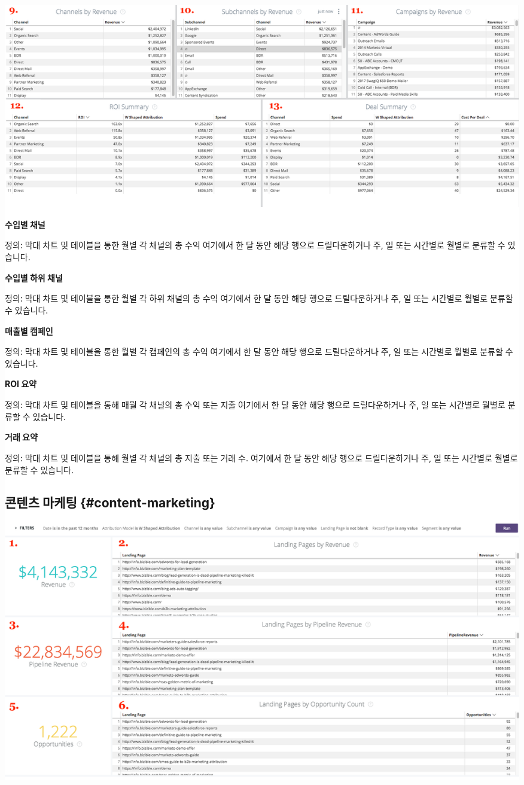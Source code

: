 ![](assets/15-1.png)

**수입별 채널**

정의: 막대 차트 및 테이블을 통한 월별 각 채널의 총 수익 여기에서 한 달 동안 해당 행으로 드릴다운하거나 주, 일 또는 시간별로 월별로 분류할 수 있습니다.

**수입별 하위 채널**

정의: 막대 차트 및 테이블을 통한 월별 각 하위 채널의 총 수익 여기에서 한 달 동안 해당 행으로 드릴다운하거나 주, 일 또는 시간별로 월별로 분류할 수 있습니다.

**매출별 캠페인**

정의: 막대 차트 및 테이블을 통한 월별 각 캠페인의 총 수익 여기에서 한 달 동안 해당 행으로 드릴다운하거나 주, 일 또는 시간별로 월별로 분류할 수 있습니다.

**ROI 요약**

정의: 막대 차트 및 테이블을 통해 매월 각 채널의 총 수익 또는 지출 여기에서 한 달 동안 해당 행으로 드릴다운하거나 주, 일 또는 시간별로 월별로 분류할 수 있습니다.

**거래 요약**

정의: 막대 차트 및 테이블을 통해 월별 각 채널의 총 지출 또는 거래 수. 여기에서 한 달 동안 해당 행으로 드릴다운하거나 주, 일 또는 시간별로 월별로 분류할 수 있습니다.

## 콘텐츠 마케팅 {#content-marketing}

![](assets/16-1.png)
